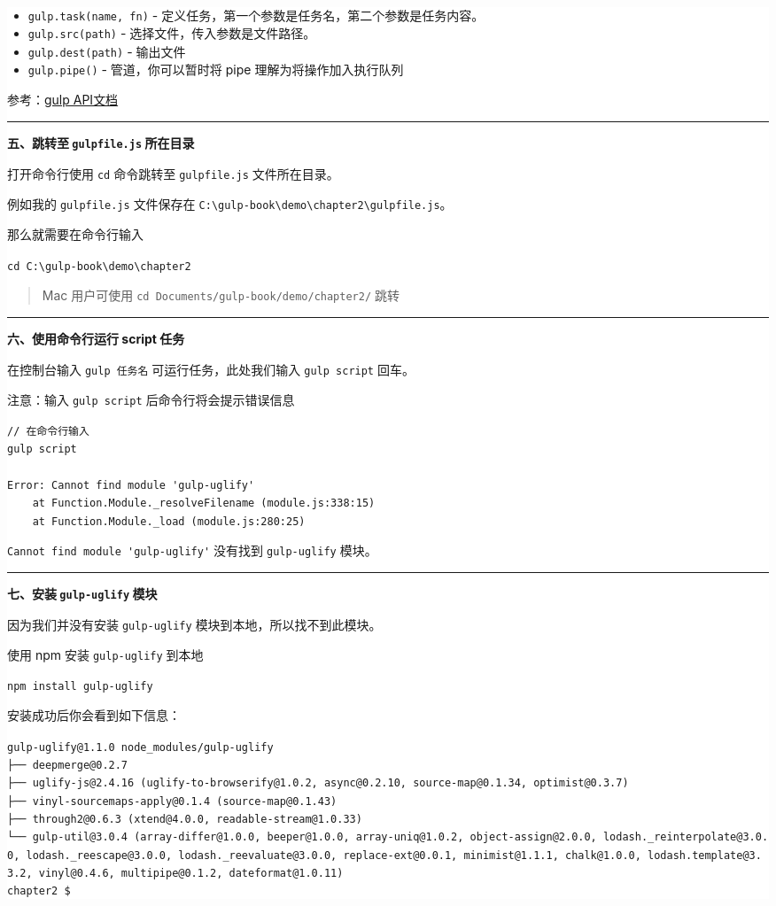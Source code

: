 - `gulp.task(name, fn)` - 定义任务，第一个参数是任务名，第二个参数是任务内容。
- `gulp.src(path)` - 选择文件，传入参数是文件路径。
- `gulp.dest(path)` - 输出文件
- `gulp.pipe()` - 管道，你可以暂时将 pipe 理解为将操作加入执行队列

参考：[gulp API文档](http://www.gulpjs.com.cn/docs/api/)

---------

**五、跳转至 `gulpfile.js` 所在目录**

打开命令行使用 `cd` 命令跳转至 `gulpfile.js` 文件所在目录。

例如我的 `gulpfile.js` 文件保存在 `C:\gulp-book\demo\chapter2\gulpfile.js`。

那么就需要在命令行输入
```
cd C:\gulp-book\demo\chapter2
```

> Mac 用户可使用 `cd Documents/gulp-book/demo/chapter2/` 跳转

---------

**六、使用命令行运行 script 任务**

在控制台输入 `gulp 任务名` 可运行任务，此处我们输入 `gulp script` 回车。

注意：输入 `gulp script` 后命令行将会提示错误信息
```
// 在命令行输入
gulp script

Error: Cannot find module 'gulp-uglify'
    at Function.Module._resolveFilename (module.js:338:15)
    at Function.Module._load (module.js:280:25)
```

`Cannot find module 'gulp-uglify'` 没有找到 `gulp-uglify` 模块。

----------

**七、安装 `gulp-uglify` 模块**

因为我们并没有安装 `gulp-uglify` 模块到本地，所以找不到此模块。

使用 npm 安装 `gulp-uglify` 到本地

```
npm install gulp-uglify
```

安装成功后你会看到如下信息：
```
gulp-uglify@1.1.0 node_modules/gulp-uglify
├── deepmerge@0.2.7
├── uglify-js@2.4.16 (uglify-to-browserify@1.0.2, async@0.2.10, source-map@0.1.34, optimist@0.3.7)
├── vinyl-sourcemaps-apply@0.1.4 (source-map@0.1.43)
├── through2@0.6.3 (xtend@4.0.0, readable-stream@1.0.33)
└── gulp-util@3.0.4 (array-differ@1.0.0, beeper@1.0.0, array-uniq@1.0.2, object-assign@2.0.0, lodash._reinterpolate@3.0.0, lodash._reescape@3.0.0, lodash._reevaluate@3.0.0, replace-ext@0.0.1, minimist@1.1.1, chalk@1.0.0, lodash.template@3.3.2, vinyl@0.4.6, multipipe@0.1.2, dateformat@1.0.11)
chapter2 $
```
